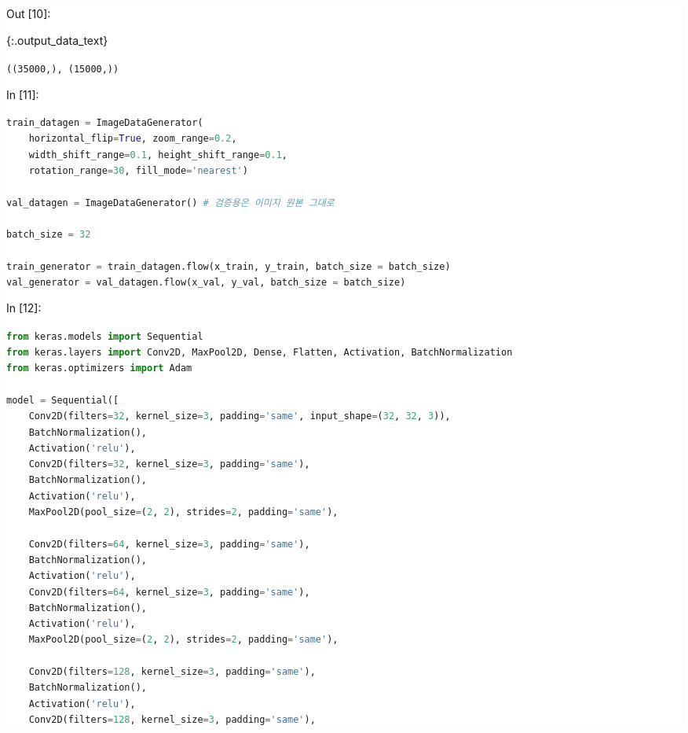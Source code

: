 </div>

<div class="output_prompt">
Out&nbsp;[10]:
</div>




{:.output_data_text}

```
((35000,), (15000,))
```



<div class="in_prompt">
In&nbsp;[11]:
</div>

<div class="input_area" markdown="1">

```python
train_datagen = ImageDataGenerator(
    horizontal_flip=True, zoom_range=0.2,
    width_shift_range=0.1, height_shift_range=0.1,
    rotation_range=30, fill_mode='nearest')

val_datagen = ImageDataGenerator() # 검증용은 이미지 원본 그대로

batch_size = 32

train_generator = train_datagen.flow(x_train, y_train, batch_size = batch_size)
val_generator = val_datagen.flow(x_val, y_val, batch_size = batch_size)
```

</div>

<div class="in_prompt">
In&nbsp;[12]:
</div>

<div class="input_area" markdown="1">

```python
from keras.models import Sequential
from keras.layers import Conv2D, MaxPool2D, Dense, Flatten, Activation, BatchNormalization
from keras.optimizers import Adam

model = Sequential([
    Conv2D(filters=32, kernel_size=3, padding='same', input_shape=(32, 32, 3)),
    BatchNormalization(),
    Activation('relu'),
    Conv2D(filters=32, kernel_size=3, padding='same'),
    BatchNormalization(),
    Activation('relu'),
    MaxPool2D(pool_size=(2, 2), strides=2, padding='same'),

    Conv2D(filters=64, kernel_size=3, padding='same'),
    BatchNormalization(),
    Activation('relu'),
    Conv2D(filters=64, kernel_size=3, padding='same'),
    BatchNormalization(),
    Activation('relu'),
    MaxPool2D(pool_size=(2, 2), strides=2, padding='same'),

    Conv2D(filters=128, kernel_size=3, padding='same'),
    BatchNormalization(),
    Activation('relu'),
    Conv2D(filters=128, kernel_size=3, padding='same'),
```